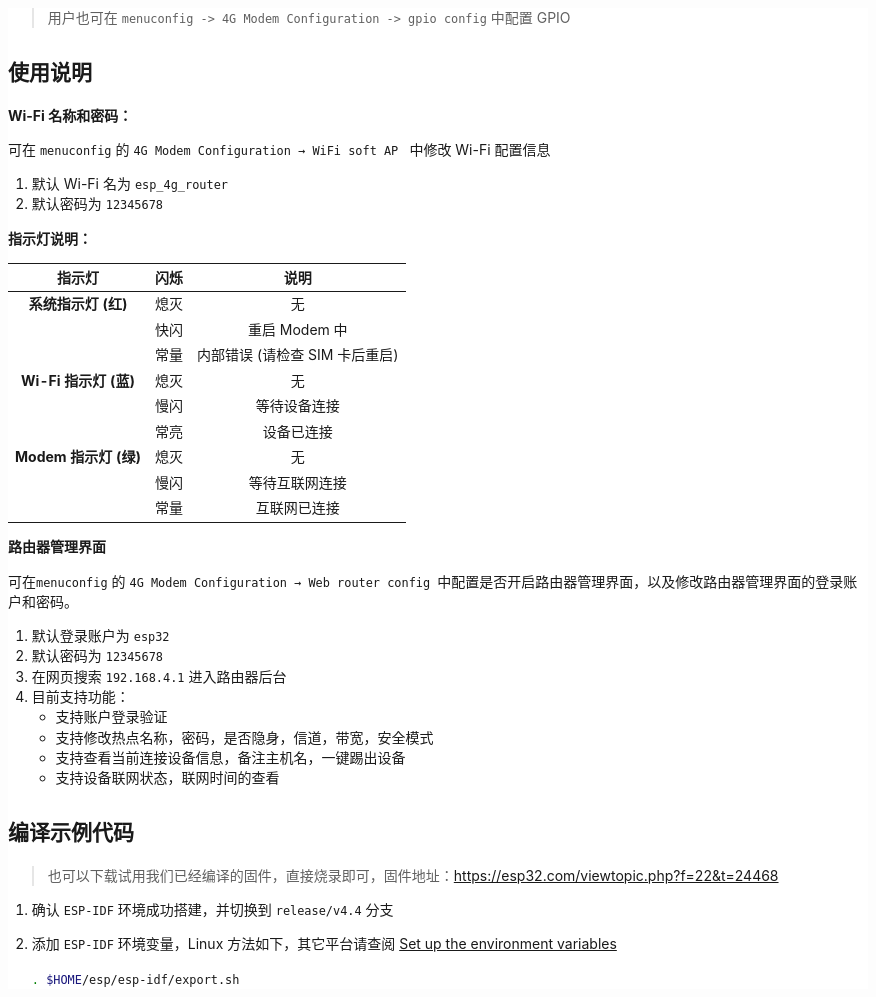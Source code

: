 > 用户也可在 `menuconfig -> 4G Modem Configuration -> gpio config` 中配置 GPIO

## 使用说明

**Wi-Fi 名称和密码：**

可在 `menuconfig` 的 `4G Modem Configuration → WiFi soft AP ` 中修改 Wi-Fi 配置信息

1. 默认 Wi-Fi 名为 `esp_4g_router`
2. 默认密码为 `12345678`

**指示灯说明：**

|        指示灯         | 闪烁 |              说明              |
| :-------------------: | :--: | :----------------------------: |
|  **系统指示灯 (红)**  | 熄灭 |               无               |
|                       | 快闪 |         重启 Modem 中          |
|                       | 常量 | 内部错误 (请检查 SIM 卡后重启) |
| **Wi-Fi 指示灯 (蓝)** | 熄灭 |               无               |
|                       | 慢闪 |          等待设备连接          |
|                       | 常亮 |           设备已连接           |
| **Modem 指示灯 (绿)** | 熄灭 |               无               |
|                       | 慢闪 |         等待互联网连接         |
|                       | 常量 |          互联网已连接          |

**路由器管理界面**

可在`menuconfig` 的 `4G Modem Configuration → Web router config `中配置是否开启路由器管理界面，以及修改路由器管理界面的登录账户和密码。

1. 默认登录账户为 `esp32`
2. 默认密码为 `12345678`
3. 在网页搜索 `192.168.4.1` 进入路由器后台
4. 目前支持功能：
    * 支持账户登录验证
    * 支持修改热点名称，密码，是否隐身，信道，带宽，安全模式
    * 支持查看当前连接设备信息，备注主机名，一键踢出设备
    * 支持设备联网状态，联网时间的查看

## 编译示例代码

> 也可以下载试用我们已经编译的固件，直接烧录即可，固件地址：https://esp32.com/viewtopic.php?f=22&t=24468

1. 确认 `ESP-IDF` 环境成功搭建，并切换到 `release/v4.4` 分支

2. 添加 `ESP-IDF` 环境变量，Linux 方法如下，其它平台请查阅 [Set up the environment variables](https://docs.espressif.com/projects/esp-idf/en/latest/esp32/get-started/index.html#step-4-set-up-the-environment-variables)

    ```bash
    . $HOME/esp/esp-idf/export.sh
    ```
